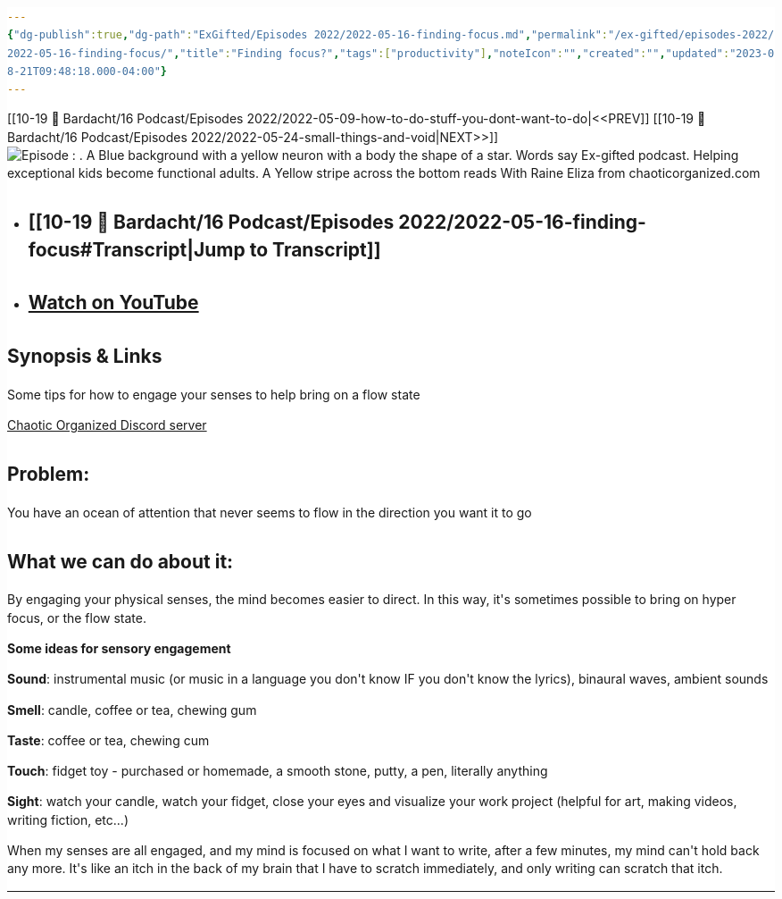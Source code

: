 ```yaml
---
{"dg-publish":true,"dg-path":"ExGifted/Episodes 2022/2022-05-16-finding-focus.md","permalink":"/ex-gifted/episodes-2022/2022-05-16-finding-focus/","title":"Finding focus?","tags":["productivity"],"noteIcon":"","created":"","updated":"2023-08-21T09:48:18.000-04:00"}
---
```


[[10-19 💢 Bardacht/16 Podcast/Episodes 2022/2022-05-09-how-to-do-stuff-you-dont-want-to-do\|<<PREV]]                          [[10-19 💢 Bardacht/16 Podcast/Episodes 2022/2022-05-24-small-things-and-void\|NEXT>>]]
![Episode : . A Blue background with a yellow neuron with a body the shape of a star. Words say Ex-gifted podcast. Helping exceptional kids become functional adults. A Yellow stripe across the bottom reads With Raine Eliza from chaoticorganized.com](https://i.imgur.com/9DEFNUZ.png)
- ## [[10-19 💢 Bardacht/16 Podcast/Episodes 2022/2022-05-16-finding-focus#Transcript\|Jump to Transcript]]
- ## [Watch on YouTube](https://youtu.be/fyS_7t25rt0)


<iframe src="https://podcasters.spotify.com/pod/show/exgifted/embed/episodes/Finding-focus-e1vas41" height="102px" width="400px" frameborder="0" scrolling="no"></iframe>




## Synopsis & Links

Some tips for how to engage your senses to help bring on a flow state 

[Chaotic Organized Discord server](https://discord.gg/JkPbnhb) 

## Problem: 

You have an ocean of attention that never seems to flow in the direction you want it to go 

## What we can do about it: 

By engaging your physical senses, the mind becomes easier to direct. In this way, it's sometimes possible to bring on hyper focus, or the flow state. 

**Some ideas for sensory engagement** 

**Sound**: instrumental music (or music in a language you don't know IF you don't know the lyrics), binaural waves, ambient sounds 

**Smell**: candle, coffee or tea, chewing gum 

**Taste**: coffee or tea, chewing cum 

**Touch**: fidget toy - purchased or homemade, a smooth stone, putty, a pen, literally anything 

**Sight**: watch your candle, watch your fidget, close your eyes and visualize your work project (helpful for art, making videos, writing fiction, etc...) 

When my senses are all engaged, and my mind is focused on what I want to write, after a few minutes, my mind can't hold back any more. It's like an itch in the back of my brain that I have to scratch immediately, and only writing can scratch that itch. 

---